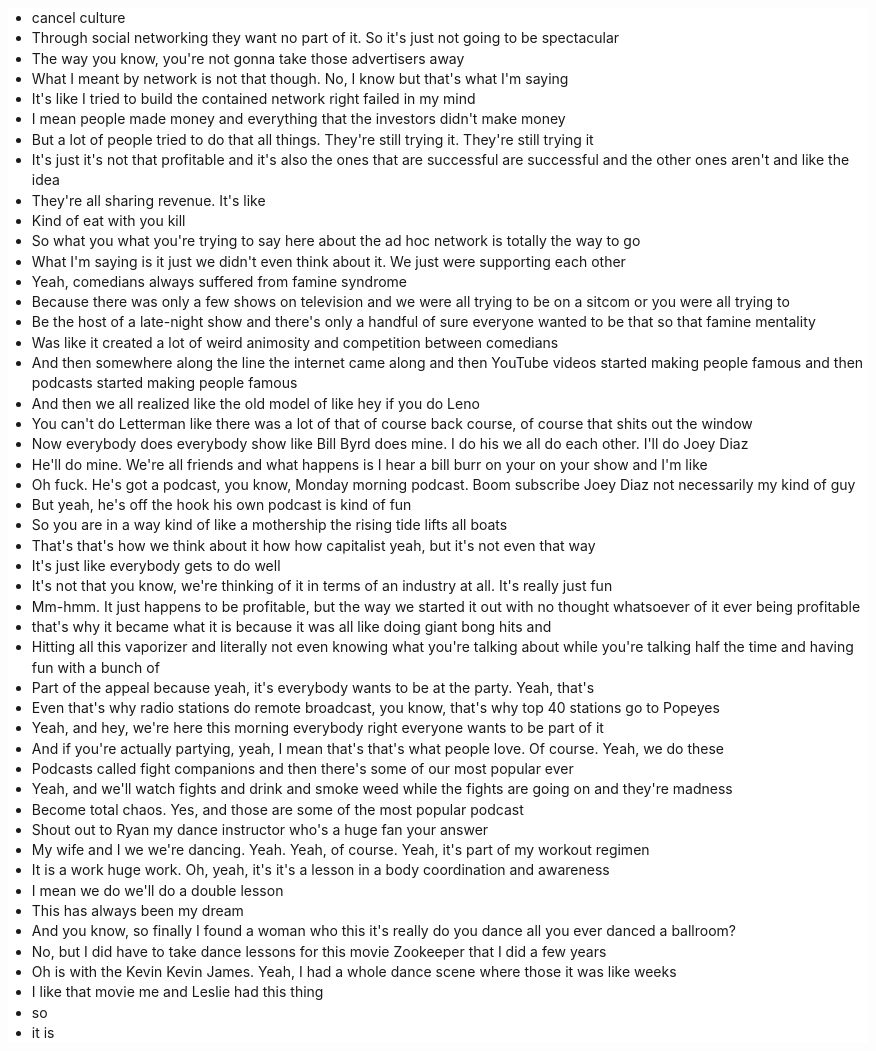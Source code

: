 *  cancel culture
*  Through social networking they want no part of it. So it's just not going to be spectacular
*  The way you know, you're not gonna take those advertisers away
*  What I meant by network is not that though. No, I know but that's what I'm saying
*  It's like I tried to build the contained network right failed in my mind
*  I mean people made money and everything that the investors didn't make money
*  But a lot of people tried to do that all things. They're still trying it. They're still trying it
*  It's just it's not that profitable and it's also the ones that are successful are successful and the other ones aren't and like the idea
*  They're all sharing revenue. It's like
*  Kind of eat with you kill
*  So what you what you're trying to say here about the ad hoc network is totally the way to go
*  What I'm saying is it just we didn't even think about it. We just were supporting each other
*  Yeah, comedians always suffered from famine syndrome
*  Because there was only a few shows on television and we were all trying to be on a sitcom or you were all trying to
*  Be the host of a late-night show and there's only a handful of sure everyone wanted to be that so that famine mentality
*  Was like it created a lot of weird animosity and competition between comedians
*  And then somewhere along the line the internet came along and then YouTube videos started making people famous and then podcasts started making people famous
*  And then we all realized like the old model of like hey if you do Leno
*  You can't do Letterman like there was a lot of that of course back course, of course that shits out the window
*  Now everybody does everybody show like Bill Byrd does mine. I do his we all do each other. I'll do Joey Diaz
*  He'll do mine. We're all friends and what happens is I hear a bill burr on your on your show and I'm like
*  Oh fuck. He's got a podcast, you know, Monday morning podcast. Boom subscribe Joey Diaz not necessarily my kind of guy
*  But yeah, he's off the hook his own podcast is kind of fun
*  So you are in a way kind of like a mothership the rising tide lifts all boats
*  That's that's how we think about it how how capitalist yeah, but it's not even that way
*  It's just like everybody gets to do well
*  It's not that you know, we're thinking of it in terms of an industry at all. It's really just fun
*  Mm-hmm. It just happens to be profitable, but the way we started it out with no thought whatsoever of it ever being profitable
*  that's why it became what it is because it was all like doing giant bong hits and
*  Hitting all this vaporizer and literally not even knowing what you're talking about while you're talking half the time and having fun with a bunch of
*  Part of the appeal because yeah, it's everybody wants to be at the party. Yeah, that's
*  Even that's why radio stations do remote broadcast, you know, that's why top 40 stations go to Popeyes
*  Yeah, and hey, we're here this morning everybody right everyone wants to be part of it
*  And if you're actually partying, yeah, I mean that's that's what people love. Of course. Yeah, we do these
*  Podcasts called fight companions and then there's some of our most popular ever
*  Yeah, and we'll watch fights and drink and smoke weed while the fights are going on and they're madness
*  Become total chaos. Yes, and those are some of the most popular podcast
*  Shout out to Ryan my dance instructor who's a huge fan your answer
*  My wife and I we we're dancing. Yeah. Yeah, of course. Yeah, it's part of my workout regimen
*  It is a work huge work. Oh, yeah, it's it's a lesson in a body coordination and awareness
*  I mean we do we'll do a double lesson
*  This has always been my dream
*  And you know, so finally I found a woman who this it's really do you dance all you ever danced a ballroom?
*  No, but I did have to take dance lessons for this movie Zookeeper that I did a few years
*  Oh is with the Kevin Kevin James. Yeah, I had a whole dance scene where those it was like weeks
*  I like that movie me and Leslie had this thing
*  so
*  it is